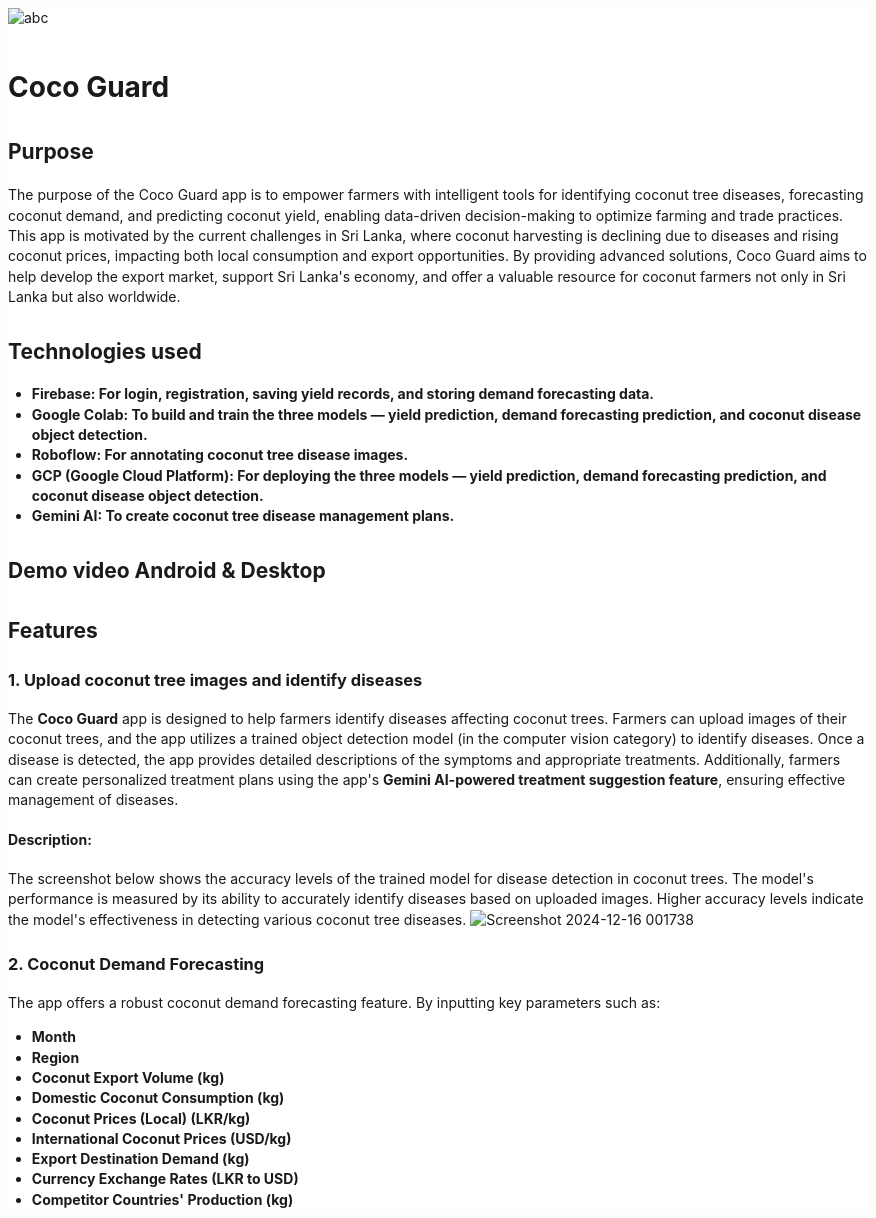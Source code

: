 ![abc](https://github.com/user-attachments/assets/bcbc2547-6042-4155-9ef9-ab6cd14cc514)

# Coco Guard

## Purpose 
The purpose of the Coco Guard app is to empower farmers with intelligent tools for identifying coconut tree diseases, forecasting coconut demand, and predicting coconut yield, enabling data-driven decision-making to optimize farming and trade practices. This app is motivated by the current challenges in Sri Lanka, where coconut harvesting is declining due to diseases and rising coconut prices, impacting both local consumption and export opportunities. By providing advanced solutions, Coco Guard aims to help develop the export market, support Sri Lanka's economy, and offer a valuable resource for coconut farmers not only in Sri Lanka but also worldwide.

## Technologies used
- **Firebase: For login, registration, saving yield records, and storing demand forecasting data.**
- **Google Colab: To build and train the three models — yield prediction, demand forecasting prediction, and coconut disease object detection.**
- **Roboflow: For annotating coconut tree disease images.**
- **GCP (Google Cloud Platform): For deploying the three models — yield prediction, demand forecasting prediction, and coconut disease object detection.**
- **Gemini AI: To create coconut tree disease management plans.**

## Demo video Android & Desktop


## Features

### 1. Upload coconut tree images and identify diseases
The **Coco Guard** app is designed to help farmers identify diseases affecting coconut trees. Farmers can upload images of their coconut trees, and the app utilizes a trained object detection model (in the computer vision category) to identify diseases. Once a disease is detected, the app provides detailed descriptions of the symptoms and appropriate treatments. Additionally, farmers can create personalized treatment plans using the app's **Gemini AI-powered treatment suggestion feature**, ensuring effective management of diseases.

#### Description:
The screenshot below shows the accuracy levels of the trained model for disease detection in coconut trees. The model's performance is measured by its ability to accurately identify diseases based on uploaded images. Higher accuracy levels indicate the model's effectiveness in detecting various coconut tree diseases.
![Screenshot 2024-12-16 001738](https://github.com/user-attachments/assets/9c4a74da-2c68-4c96-abe9-469f577c613a)

### 2. Coconut Demand Forecasting
The app offers a robust coconut demand forecasting feature. By inputting key parameters such as:
- **Month**
- **Region**
- **Coconut Export Volume (kg)**
- **Domestic Coconut Consumption (kg)**
- **Coconut Prices (Local) (LKR/kg)**
- **International Coconut Prices (USD/kg)**
- **Export Destination Demand (kg)**
- **Currency Exchange Rates (LKR to USD)**
- **Competitor Countries' Production (kg)**
